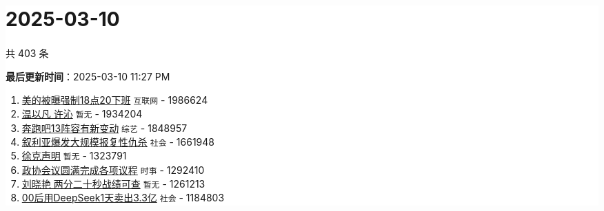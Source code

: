 # 2025-03-10

共 403 条




**最后更新时间**：2025-03-10 11:27 PM
1. [美的被曝强制18点20下班](https://m.weibo.cn/search?containerid=100103type%3D1%26t%3D10%26q%3D%23%E7%BE%8E%E7%9A%84%E8%A2%AB%E6%9B%9D%E5%BC%BA%E5%88%B618%E7%82%B920%E4%B8%8B%E7%8F%AD%23&stream_entry_id=31&isnewpage=1&extparam=seat%3D1%26cate%3D5001%26dgr%3D0%26pos%3D0%26stream_entry_id%3D31%26realpos%3D1%26flag%3D1%26q%3D%2523%25E7%25BE%258E%25E7%259A%2584%25E8%25A2%25AB%25E6%259B%259D%25E5%25BC%25BA%25E5%2588%25B618%25E7%2582%25B920%25E4%25B8%258B%25E7%258F%25AD%2523%26lcate%3D5001%26filter_type%3Drealtimehot%26band_rank%3D1%26c_type%3D31%26display_time%3D1741580682%26pre_seqid%3D17415806823160239163859) `互联网` - 1986624
2. [温以凡 许沁](https://m.weibo.cn/search?containerid=100103type%3D1%26t%3D10%26q%3D%E6%B8%A9%E4%BB%A5%E5%87%A1+%E8%AE%B8%E6%B2%81&stream_entry_id=31&isnewpage=1&extparam=seat%3D1%26q%3D%25E6%25B8%25A9%25E4%25BB%25A5%25E5%2587%25A1%2520%25E8%25AE%25B8%25E6%25B2%2581%26dgr%3D0%26filter_type%3Drealtimehot%26c_type%3D31%26realpos%3D17%26band_rank%3D17%26cate%3D5001%26flag%3D1%26stream_entry_id%3D31%26lcate%3D5001%26pos%3D17%26display_time%3D1741577104%26pre_seqid%3D174157710486703283559122) `暂无` - 1934204
3. [奔跑吧13阵容有新变动](https://m.weibo.cn/search?containerid=100103type%3D1%26t%3D10%26q%3D%23%E5%A5%94%E8%B7%91%E5%90%A713%E9%98%B5%E5%AE%B9%E6%9C%89%E6%96%B0%E5%8F%98%E5%8A%A8%23&stream_entry_id=31&isnewpage=1&extparam=seat%3D1%26q%3D%2523%25E5%25A5%2594%25E8%25B7%2591%25E5%2590%25A713%25E9%2598%25B5%25E5%25AE%25B9%25E6%259C%2589%25E6%2596%25B0%25E5%258F%2598%25E5%258A%25A8%2523%26dgr%3D0%26filter_type%3Drealtimehot%26c_type%3D31%26realpos%3D1%26band_rank%3D1%26cate%3D5001%26flag%3D1%26stream_entry_id%3D31%26lcate%3D5001%26pos%3D0%26display_time%3D1741577104%26pre_seqid%3D174157710486703283559122) `综艺` - 1848957
4. [叙利亚爆发大规模报复性仇杀](https://m.weibo.cn/search?containerid=100103type%3D1%26t%3D10%26q%3D%23%E5%8F%99%E5%88%A9%E4%BA%9A%E7%88%86%E5%8F%91%E5%A4%A7%E8%A7%84%E6%A8%A1%E6%8A%A5%E5%A4%8D%E6%80%A7%E4%BB%87%E6%9D%80%23&stream_entry_id=31&isnewpage=1&extparam=seat%3D1%26realpos%3D1%26stream_entry_id%3D31%26flag%3D1%26band_rank%3D1%26filter_type%3Drealtimehot%26lcate%3D5001%26c_type%3D31%26cate%3D5001%26q%3D%2523%25E5%258F%2599%25E5%2588%25A9%25E4%25BA%259A%25E7%2588%2586%25E5%258F%2591%25E5%25A4%25A7%25E8%25A7%2584%25E6%25A8%25A1%25E6%258A%25A5%25E5%25A4%258D%25E6%2580%25A7%25E4%25BB%2587%25E6%259D%2580%2523%26pos%3D0%26dgr%3D0%26display_time%3D1741602288%26pre_seqid%3D174160228855503202238105) `社会` - 1661948
5. [徐克声明](https://m.weibo.cn/search?containerid=100103type%3D1%26t%3D10%26q%3D%E5%BE%90%E5%85%8B%E5%A3%B0%E6%98%8E&stream_entry_id=31&isnewpage=1&extparam=seat%3D1%26cate%3D5001%26dgr%3D0%26pos%3D0%26stream_entry_id%3D31%26realpos%3D1%26flag%3D1%26q%3D%25E5%25BE%2590%25E5%2585%258B%25E5%25A3%25B0%25E6%2598%258E%26lcate%3D5001%26filter_type%3Drealtimehot%26band_rank%3D1%26c_type%3D31%26display_time%3D1741537469%26pre_seqid%3D174153746925602391648158) `暂无` - 1323791
6. [政协会议圆满完成各项议程](https://m.weibo.cn/search?containerid=100103type%3D1%26t%3D10%26q%3D%23%E6%94%BF%E5%8D%8F%E4%BC%9A%E8%AE%AE%E5%9C%86%E6%BB%A1%E5%AE%8C%E6%88%90%E5%90%84%E9%A1%B9%E8%AE%AE%E7%A8%8B%23&stream_entry_id=31&isnewpage=1&extparam=seat%3D1%26band_rank%3D10%26stream_entry_id%3D31%26q%3D%2523%25E6%2594%25BF%25E5%258D%258F%25E4%25BC%259A%25E8%25AE%25AE%25E5%259C%2586%25E6%25BB%25A1%25E5%25AE%258C%25E6%2588%2590%25E5%2590%2584%25E9%25A1%25B9%25E8%25AE%25AE%25E7%25A8%258B%2523%26lcate%3D5001%26filter_type%3Drealtimehot%26pos%3D10%26c_type%3D31%26realpos%3D10%26flag%3D1%26cate%3D5001%26dgr%3D0%26display_time%3D1741574291%26pre_seqid%3D174157429165103116648111) `时事` - 1292410
7. [刘晓艳 两分二十秒战绩可查](https://m.weibo.cn/search?containerid=100103type%3D1%26t%3D10%26q%3D%E5%88%98%E6%99%93%E8%89%B3+%E4%B8%A4%E5%88%86%E4%BA%8C%E5%8D%81%E7%A7%92%E6%88%98%E7%BB%A9%E5%8F%AF%E6%9F%A5&stream_entry_id=31&isnewpage=1&extparam=seat%3D1%26q%3D%25E5%2588%2598%25E6%2599%2593%25E8%2589%25B3%2520%25E4%25B8%25A4%25E5%2588%2586%25E4%25BA%258C%25E5%258D%2581%25E7%25A7%2592%25E6%2588%2598%25E7%25BB%25A9%25E5%258F%25AF%25E6%259F%25A5%26dgr%3D0%26filter_type%3Drealtimehot%26c_type%3D31%26realpos%3D4%26band_rank%3D4%26cate%3D5001%26flag%3D1%26stream_entry_id%3D31%26lcate%3D5001%26pos%3D4%26display_time%3D1741577104%26pre_seqid%3D174157710486703283559122) `暂无` - 1261213
8. [00后用DeepSeek1天卖出3.3亿](https://m.weibo.cn/search?containerid=100103type%3D1%26t%3D10%26q%3D%2300%E5%90%8E%E7%94%A8DeepSeek1%E5%A4%A9%E5%8D%96%E5%87%BA3.3%E4%BA%BF%23&stream_entry_id=31&isnewpage=1&extparam=seat%3D1%26realpos%3D22%26stream_entry_id%3D31%26lcate%3D5001%26cate%3D5001%26flag%3D1%26c_type%3D31%26q%3D%252300%25E5%2590%258E%25E7%2594%25A8DeepSeek1%25E5%25A4%25A9%25E5%258D%2596%25E5%2587%25BA3.3%25E4%25BA%25BF%2523%26band_rank%3D22%26pos%3D21%26dgr%3D0%26filter_type%3Drealtimehot%26display_time%3D1741584067%26pre_seqid%3D17415840678110327261307) `社会` - 1184803